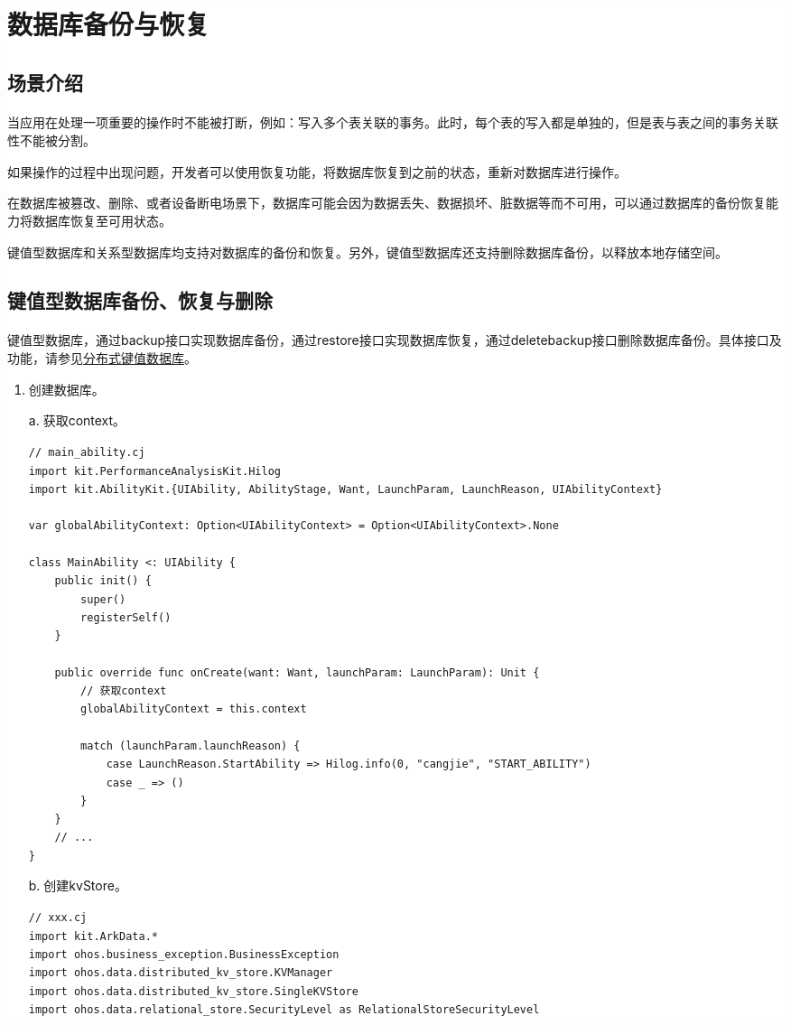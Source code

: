 # 数据库备份与恢复

## 场景介绍

当应用在处理一项重要的操作时不能被打断，例如：写入多个表关联的事务。此时，每个表的写入都是单独的，但是表与表之间的事务关联性不能被分割。

如果操作的过程中出现问题，开发者可以使用恢复功能，将数据库恢复到之前的状态，重新对数据库进行操作。

在数据库被篡改、删除、或者设备断电场景下，数据库可能会因为数据丢失、数据损坏、脏数据等而不可用，可以通过数据库的备份恢复能力将数据库恢复至可用状态。

键值型数据库和关系型数据库均支持对数据库的备份和恢复。另外，键值型数据库还支持删除数据库备份，以释放本地存储空间。

## 键值型数据库备份、恢复与删除

键值型数据库，通过backup接口实现数据库备份，通过restore接口实现数据库恢复，通过deletebackup接口删除数据库备份。具体接口及功能，请参见[分布式键值数据库](../../../reference/source_zh_cn/ArkData/cj-apis-distributed_kv_store.md)。

1. 创建数据库。

    a. 获取context。

    <!-- compile -->

    ```cangjie
    // main_ability.cj
    import kit.PerformanceAnalysisKit.Hilog
    import kit.AbilityKit.{UIAbility, AbilityStage, Want, LaunchParam, LaunchReason, UIAbilityContext}

    var globalAbilityContext: Option<UIAbilityContext> = Option<UIAbilityContext>.None

    class MainAbility <: UIAbility {
        public init() {
            super()
            registerSelf()
        }

        public override func onCreate(want: Want, launchParam: LaunchParam): Unit {
            // 获取context
            globalAbilityContext = this.context

            match (launchParam.launchReason) {
                case LaunchReason.StartAbility => Hilog.info(0, "cangjie", "START_ABILITY")
                case _ => ()
            }
        } 
        // ...
    }
    ```

    b. 创建kvStore。

    <!-- compile -->

    ```cangjie
    // xxx.cj
    import kit.ArkData.*
    import ohos.business_exception.BusinessException
    import ohos.data.distributed_kv_store.KVManager
    import ohos.data.distributed_kv_store.SingleKVStore
    import ohos.data.relational_store.SecurityLevel as RelationalStoreSecurityLevel

